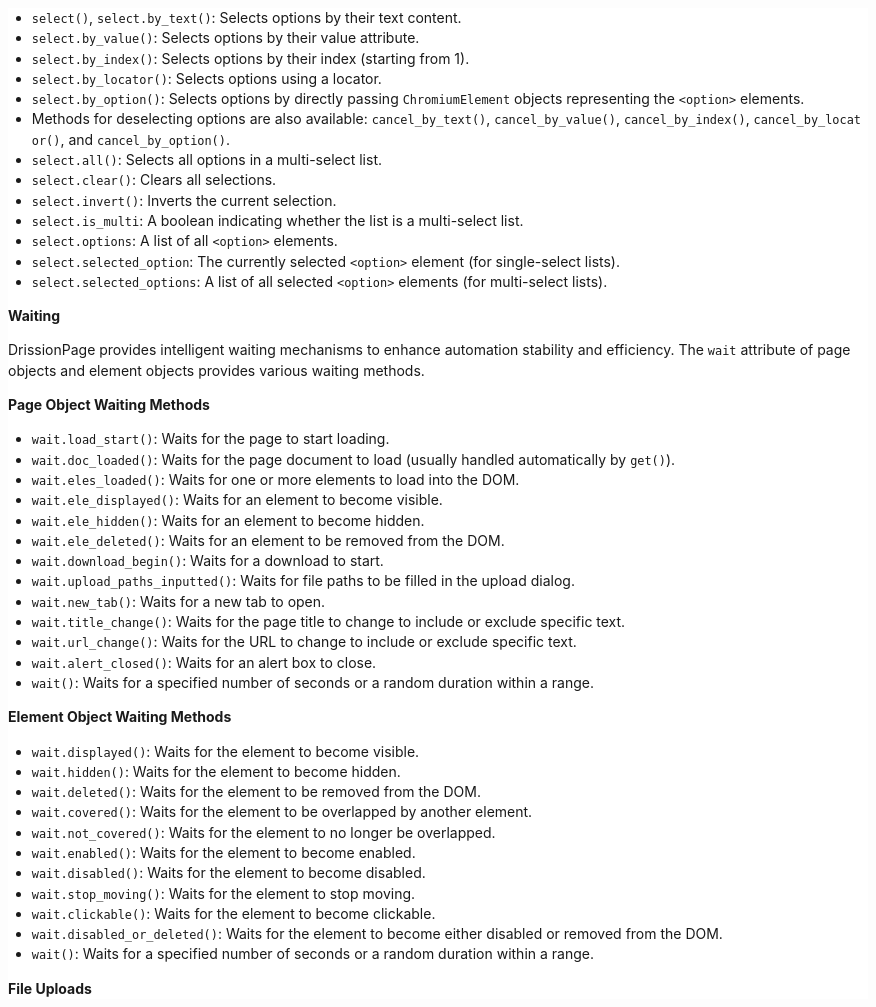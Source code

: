 * `select()`, `select.by_text()`: Selects options by their text content.
* `select.by_value()`:  Selects options by their value attribute.
* `select.by_index()`:  Selects options by their index (starting from 1).
* `select.by_locator()`: Selects options using a locator.
* `select.by_option()`:  Selects options by directly passing `ChromiumElement` objects representing the `<option>` elements.
* Methods for deselecting options are also available: `cancel_by_text()`, `cancel_by_value()`, `cancel_by_index()`, `cancel_by_locator()`, and `cancel_by_option()`.
* `select.all()`: Selects all options in a multi-select list.
* `select.clear()`:  Clears all selections.
* `select.invert()`:  Inverts the current selection.
* `select.is_multi`:  A boolean indicating whether the list is a multi-select list.
* `select.options`: A list of all `<option>` elements.
* `select.selected_option`:  The currently selected `<option>` element (for single-select lists).
* `select.selected_options`:  A list of all selected `<option>` elements (for multi-select lists).

**Waiting**

DrissionPage provides intelligent waiting mechanisms to enhance automation stability and efficiency. The `wait` attribute of page objects and element objects provides various waiting methods.

**Page Object Waiting Methods**

* `wait.load_start()`: Waits for the page to start loading.
* `wait.doc_loaded()`: Waits for the page document to load (usually handled automatically by `get()`).
* `wait.eles_loaded()`: Waits for one or more elements to load into the DOM.
* `wait.ele_displayed()`: Waits for an element to become visible.
* `wait.ele_hidden()`: Waits for an element to become hidden.
* `wait.ele_deleted()`:  Waits for an element to be removed from the DOM.
* `wait.download_begin()`:  Waits for a download to start.
* `wait.upload_paths_inputted()`: Waits for file paths to be filled in the upload dialog.
* `wait.new_tab()`: Waits for a new tab to open.
* `wait.title_change()`: Waits for the page title to change to include or exclude specific text.
* `wait.url_change()`:  Waits for the URL to change to include or exclude specific text.
* `wait.alert_closed()`: Waits for an alert box to close.
* `wait()`:  Waits for a specified number of seconds or a random duration within a range.

**Element Object Waiting Methods**

* `wait.displayed()`:  Waits for the element to become visible.
* `wait.hidden()`:  Waits for the element to become hidden.
* `wait.deleted()`: Waits for the element to be removed from the DOM.
* `wait.covered()`: Waits for the element to be overlapped by another element.
* `wait.not_covered()`: Waits for the element to no longer be overlapped.
* `wait.enabled()`: Waits for the element to become enabled.
* `wait.disabled()`: Waits for the element to become disabled.
* `wait.stop_moving()`:  Waits for the element to stop moving.
* `wait.clickable()`: Waits for the element to become clickable.
* `wait.disabled_or_deleted()`: Waits for the element to become either disabled or removed from the DOM.
* `wait()`: Waits for a specified number of seconds or a random duration within a range.

**File Uploads**
